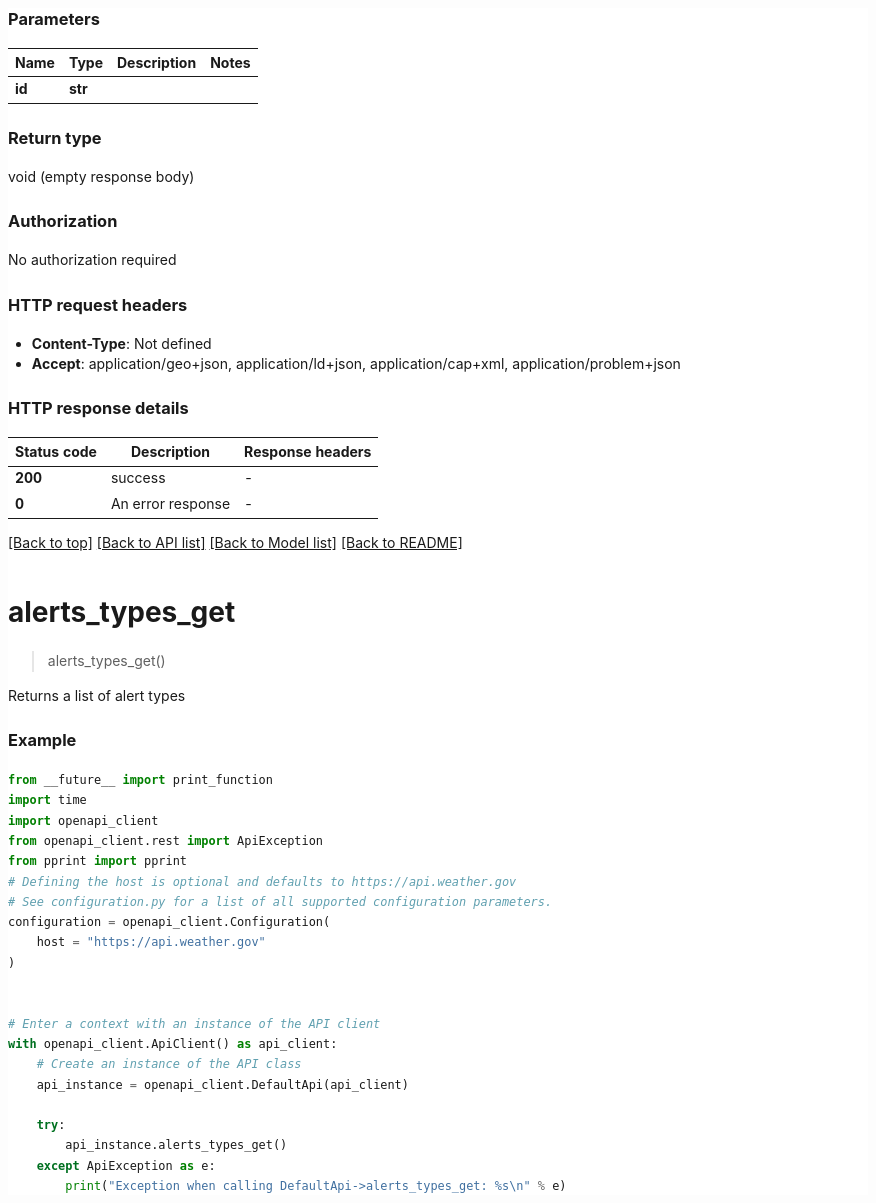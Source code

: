 ### Parameters

Name | Type | Description  | Notes
------------- | ------------- | ------------- | -------------
 **id** | **str**|  | 

### Return type

void (empty response body)

### Authorization

No authorization required

### HTTP request headers

 - **Content-Type**: Not defined
 - **Accept**: application/geo+json, application/ld+json, application/cap+xml, application/problem+json

### HTTP response details
| Status code | Description | Response headers |
|-------------|-------------|------------------|
**200** | success |  -  |
**0** | An error response |  -  |

[[Back to top]](#) [[Back to API list]](../README.md#documentation-for-api-endpoints) [[Back to Model list]](../README.md#documentation-for-models) [[Back to README]](../README.md)

# **alerts_types_get**
> alerts_types_get()



Returns a list of alert types

### Example

```python
from __future__ import print_function
import time
import openapi_client
from openapi_client.rest import ApiException
from pprint import pprint
# Defining the host is optional and defaults to https://api.weather.gov
# See configuration.py for a list of all supported configuration parameters.
configuration = openapi_client.Configuration(
    host = "https://api.weather.gov"
)


# Enter a context with an instance of the API client
with openapi_client.ApiClient() as api_client:
    # Create an instance of the API class
    api_instance = openapi_client.DefaultApi(api_client)
    
    try:
        api_instance.alerts_types_get()
    except ApiException as e:
        print("Exception when calling DefaultApi->alerts_types_get: %s\n" % e)
```
